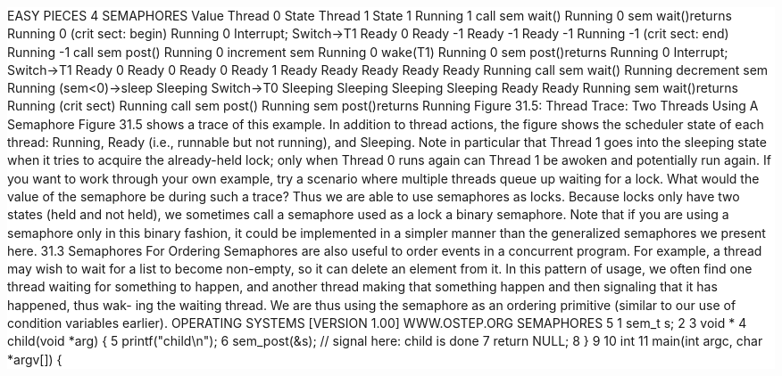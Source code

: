 EASY
PIECES
4 SEMAPHORES
Value Thread 0 State Thread 1 State
1 Running 1 call sem wait() Running 0 sem wait()returns Running 0 (crit sect: begin) Running 0 Interrupt; Switch→T1 Ready 0 Ready -1 Ready -1 Ready -1 Running -1 (crit sect: end) Running -1 call sem post() Running 0 increment sem Running 0 wake(T1) Running 0 sem post()returns Running 0 Interrupt; Switch→T1 Ready 0 Ready 0 Ready 0 Ready 1 Ready Ready
Ready
Ready
Ready
Running
call sem wait() Running
decrement sem Running
(sem<0)→sleep Sleeping
Switch→T0 Sleeping
Sleeping
Sleeping
Sleeping
Ready
Ready
Running
sem wait()returns Running
(crit sect) Running
call sem post() Running
sem post()returns Running
Figure 31.5: Thread Trace: Two Threads Using A Semaphore
Figure 31.5 shows a trace of this example. In addition to thread actions,
the figure shows the scheduler state of each thread: Running, Ready (i.e.,
runnable but not running), and Sleeping. Note in particular that Thread 1
goes into the sleeping state when it tries to acquire the already-held lock;
only when Thread 0 runs again can Thread 1 be awoken and potentially
run again.
If you want to work through your own example, try a scenario where
multiple threads queue up waiting for a lock. What would the value of
the semaphore be during such a trace?
Thus we are able to use semaphores as locks. Because locks only have
two states (held and not held), we sometimes call a semaphore used as a
lock a binary semaphore. Note that if you are using a semaphore only
in this binary fashion, it could be implemented in a simpler manner than
the generalized semaphores we present here.
31.3 Semaphores For Ordering
Semaphores are also useful to order events in a concurrent program.
For example, a thread may wish to wait for a list to become non-empty,
so it can delete an element from it. In this pattern of usage, we often find
one thread waiting for something to happen, and another thread making
that something happen and then signaling that it has happened, thus wak-
ing the waiting thread. We are thus using the semaphore as an ordering
primitive (similar to our use of condition variables earlier).
OPERATING
SYSTEMS
[VERSION 1.00] WWW.OSTEP.ORG
SEMAPHORES 5
1 sem_t s;
2
3 void *
4 child(void *arg) {
5 printf("child\n");
6 sem_post(&s); // signal here: child is done
7 return NULL;
8 }
9
10 int
11 main(int argc, char *argv[]) {